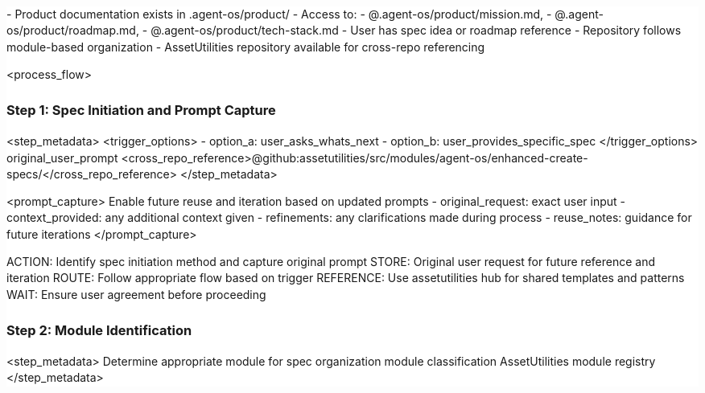 <prerequisites>
  - Product documentation exists in .agent-os/product/
  - Access to:
    - @.agent-os/product/mission.md,
    - @.agent-os/product/roadmap.md,
    - @.agent-os/product/tech-stack.md
  - User has spec idea or roadmap reference
  - Repository follows module-based organization
  - AssetUtilities repository available for cross-repo referencing
</prerequisites>

<process_flow>

<step number="1" name="spec_initiation_and_prompt_capture">

### Step 1: Spec Initiation and Prompt Capture

<step_metadata>
  <trigger_options>
    - option_a: user_asks_whats_next
    - option_b: user_provides_specific_spec
  </trigger_options>
  <captures>original_user_prompt</captures>
  <cross_repo_reference>@github:assetutilities/src/modules/agent-os/enhanced-create-specs/</cross_repo_reference>
</step_metadata>

<prompt_capture>
  <purpose>Enable future reuse and iteration based on updated prompts</purpose>
  <content>
    - original_request: exact user input
    - context_provided: any additional context given
    - refinements: any clarifications made during process
    - reuse_notes: guidance for future iterations
  </content>
</prompt_capture>

<instructions>
  ACTION: Identify spec initiation method and capture original prompt
  STORE: Original user request for future reference and iteration
  ROUTE: Follow appropriate flow based on trigger
  REFERENCE: Use assetutilities hub for shared templates and patterns
  WAIT: Ensure user agreement before proceeding
</instructions>

</step>

<step number="2" name="module_identification">

### Step 2: Module Identification

<step_metadata>
  <purpose>Determine appropriate module for spec organization</purpose>
  <creates>module classification</creates>
  <references>AssetUtilities module registry</references>
</step_metadata>
